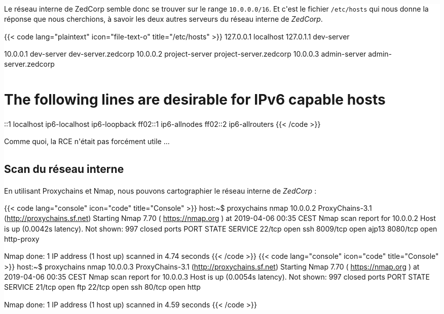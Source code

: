 Le réseau interne de ZedCorp semble donc se trouver sur le range `10.0.0.0/16`. Et c'est le fichier `/etc/hosts` qui nous donne la réponse que nous cherchions, à savoir les deux autres serveurs du réseau interne de _ZedCorp_.

{{< code lang="plaintext" icon="file-text-o" title="/etc/hosts" >}}
127.0.0.1   localhost
127.0.1.1   dev-server

10.0.0.1    dev-server      dev-server.zedcorp
10.0.0.2    project-server  project-server.zedcorp
10.0.0.3    admin-server    admin-server.zedcorp

# The following lines are desirable for IPv6 capable hosts
::1     localhost ip6-localhost ip6-loopback
ff02::1 ip6-allnodes
ff02::2 ip6-allrouters
{{< /code >}}

Comme quoi, la RCE n'était pas forcément utile ...

## Scan du réseau interne

En utilisant Proxychains et Nmap, nous pouvons cartographier le réseau interne de _ZedCorp_ :

{{< code lang="console" icon="code" title="Console" >}}
host:~$ proxychains nmap 10.0.0.2
ProxyChains-3.1 (http://proxychains.sf.net) 
Starting Nmap 7.70 ( https://nmap.org ) at 2019-04-06 00:35 CEST 
Nmap scan report for 10.0.0.2 
Host is up (0.0042s latency). 
Not shown: 997 closed ports 
PORT     STATE SERVICE 
22/tcp   open  ssh 
8009/tcp open  ajp13 
8080/tcp open  http-proxy 

Nmap done: 1 IP address (1 host up) scanned in 4.74 seconds 
{{< /code >}}
{{< code lang="console" icon="code" title="Console" >}}
host:~$ proxychains nmap 10.0.0.3
ProxyChains-3.1 (http://proxychains.sf.net) 
Starting Nmap 7.70 ( https://nmap.org ) at 2019-04-06 00:35 CEST 
Nmap scan report for 10.0.0.3 
Host is up (0.0054s latency). 
Not shown: 997 closed ports 
PORT   STATE SERVICE 
21/tcp open  ftp 
22/tcp open  ssh 
80/tcp open  http 

Nmap done: 1 IP address (1 host up) scanned in 4.59 seconds
{{< /code >}}
